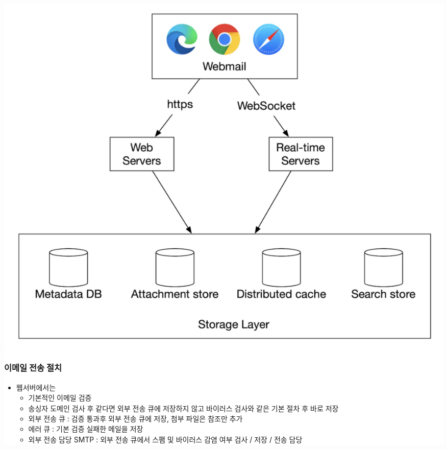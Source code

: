 ![8-5](../system-design-interview2/images/8-5.png)

### 이메일 전송 절치
* 웹서버에서는
  * 기본적인 이메일 검증
  * 송싱자 도메인 검사 후 같다면 외부 전송 큐에 저장하지 않고 바이러스 검사와 같은 기본 절차 후 바로 저장
  * 외부 전송 큐 : 검증 통과후 외부 전송 큐에 저장, 첨부 파일은 참조만 추가
  * 에러 큐 : 기본 검증 실패한 메일을 저장
  * 외부 전송 담당 SMTP : 외부 전송 큐에서 스팸 및 바이러스 감염 여부 검사 / 저장 / 전송 담당